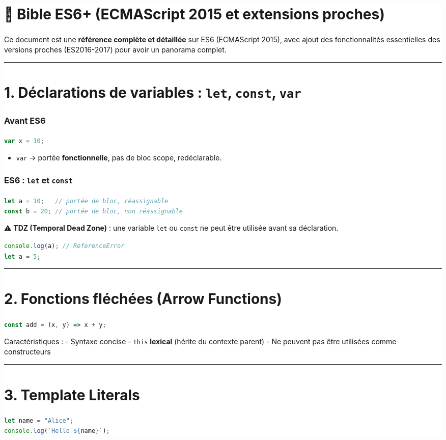 # 📘 Bible ES6+ (ECMAScript 2015 et extensions proches)

Ce document est une **référence complète et détaillée** sur ES6
(ECMAScript 2015), avec ajout des fonctionnalités essentielles des
versions proches (ES2016-2017) pour avoir un panorama complet.

------------------------------------------------------------------------

# 1. Déclarations de variables : `let`, `const`, `var`

### Avant ES6

``` js
var x = 10;
```

-   `var` → portée **fonctionnelle**, pas de bloc scope, redéclarable.

### ES6 : `let` et `const`

``` js
let a = 10;   // portée de bloc, réassignable
const b = 20; // portée de bloc, non réassignable
```

⚠️ **TDZ (Temporal Dead Zone)** : une variable `let` ou `const` ne peut
être utilisée avant sa déclaration.

``` js
console.log(a); // ReferenceError
let a = 5;
```

------------------------------------------------------------------------

# 2. Fonctions fléchées (Arrow Functions)

``` js
const add = (x, y) => x + y;
```

Caractéristiques : - Syntaxe concise - `this` **lexical** (hérite du
contexte parent) - Ne peuvent pas être utilisées comme constructeurs

------------------------------------------------------------------------

# 3. Template Literals

``` js
let name = "Alice";
console.log(`Hello ${name}`);
```
